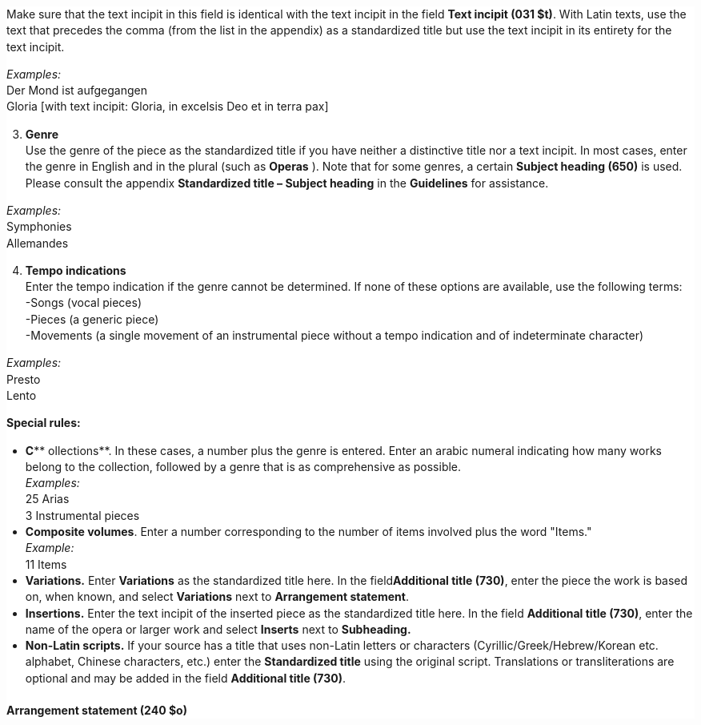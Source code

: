  Make sure that the text incipit in this field is identical with the text incipit in the field **Text incipit (031 $t)**. With Latin texts, use the text that precedes the comma (from the list in the appendix) as a standardized title but use the text incipit in its entirety for the text incipit.

_Examples:_  
Der Mond ist aufgegangen  
Gloria [with text incipit:&nbsp;Gloria, in excelsis Deo et in terra pax]

3. **Genre**  
   Use the genre of the piece as the standardized title if you have neither a distinctive title nor a text incipit. In most cases, enter the genre in English and in the plural (such as **Operas** ). Note that for some genres, a certain **Subject heading (650)** is used. Please consult the appendix **Standardized title – Subject heading** in the **Guidelines** for assistance.

_Examples:_  
Symphonies  
Allemandes

4. **Tempo indications**  
   Enter the tempo indication if the genre cannot be determined. If none of these options are available, use the following terms:  
   -Songs (vocal pieces)  
   -Pieces (a generic piece)  
   -Movements (a single movement of an instrumental piece without a tempo indication and of indeterminate character)

_Examples:_  
Presto  
Lento

**Special rules:**

- **C**** ollections**. In these cases, a number plus the genre is entered. Enter an arabic numeral indicating how many works belong to the collection, followed by a genre that is as comprehensive as possible.  
  _Examples:_    
  25 Arias  
  3 Instrumental pieces
- **Composite volumes**. Enter a number corresponding to the number of items involved plus the word "Items."  
  _Example:_  
  11 Items
- **Variations.** Enter **Variations** as the standardized title here. In the field**Additional title (730)**, enter the piece the work is based on, when known, and select **Variations** next to **Arrangement statement**.
- **Insertions.** Enter the text incipit of the inserted piece as the standardized title here. In the field **Additional title (730)**, enter the name of the opera or larger work and select **Inserts** next to **Subheading.**
- **Non-Latin scripts.** If your source has a title that uses non-Latin letters or characters (Cyrillic/Greek/Hebrew/Korean etc. alphabet, Chinese characters, etc.) enter the **Standardized title** using the original script. Translations or transliterations are optional and may be added in the field **Additional title (730)**.

#### Arrangement statement (240 $o)

